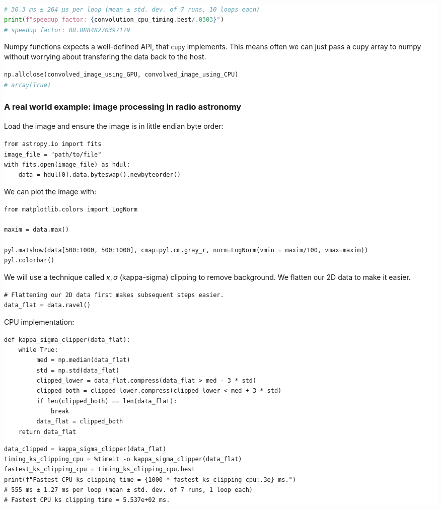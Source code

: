 ```python
# 30.3 ms ± 264 µs per loop (mean ± std. dev. of 7 runs, 10 loops each)
print(f"speedup factor: {convolution_cpu_timing.best/.0303}")
# speedup factor: 88.88848270397179
```
Numpy functions expects a well-defined API, that `cupy` implements.  This means often we can just pass a cupy array to numpy without worrying about transfering the data back to the host.

```python
np.allclose(convolved_image_using_GPU, convolved_image_using_CPU)
# array(True)
```

### A real world example: image processing in radio astronomy
Load the image and ensure the image is in little endian byte order:
```python=
from astropy.io import fits
image_file = "path/to/file"
with fits.open(image_file) as hdul:
    data = hdul[0].data.byteswap().newbyteorder()
```

We can plot the image with:
```python=4
from matplotlib.colors import LogNorm

maxim = data.max()

pyl.matshow(data[500:1000, 500:1000], cmap=pyl.cm.gray_r, norm=LogNorm(vmin = maxim/100, vmax=maxim))
pyl.colorbar()
```
 We will use a technique called $\kappa, \sigma$ (kappa-sigma) clipping to remove background.  We flatten our 2D data to make it easier.
```python=11
# Flattening our 2D data first makes subsequent steps easier.
data_flat = data.ravel()
```
CPU implementation:
```python=12
def kappa_sigma_clipper(data_flat):
    while True:
         med = np.median(data_flat)
         std = np.std(data_flat)
         clipped_lower = data_flat.compress(data_flat > med - 3 * std)
         clipped_both = clipped_lower.compress(clipped_lower < med + 3 * std)
         if len(clipped_both) == len(data_flat):
             break
         data_flat = clipped_both  
    return data_flat
```

```python=22
data_clipped = kappa_sigma_clipper(data_flat)
timing_ks_clipping_cpu = %timeit -o kappa_sigma_clipper(data_flat)
fastest_ks_clipping_cpu = timing_ks_clipping_cpu.best
print(f"Fastest CPU ks clipping time = {1000 * fastest_ks_clipping_cpu:.3e} ms.")
# 555 ms ± 1.27 ms per loop (mean ± std. dev. of 7 runs, 1 loop each)
# Fastest CPU ks clipping time = 5.537e+02 ms.
```
